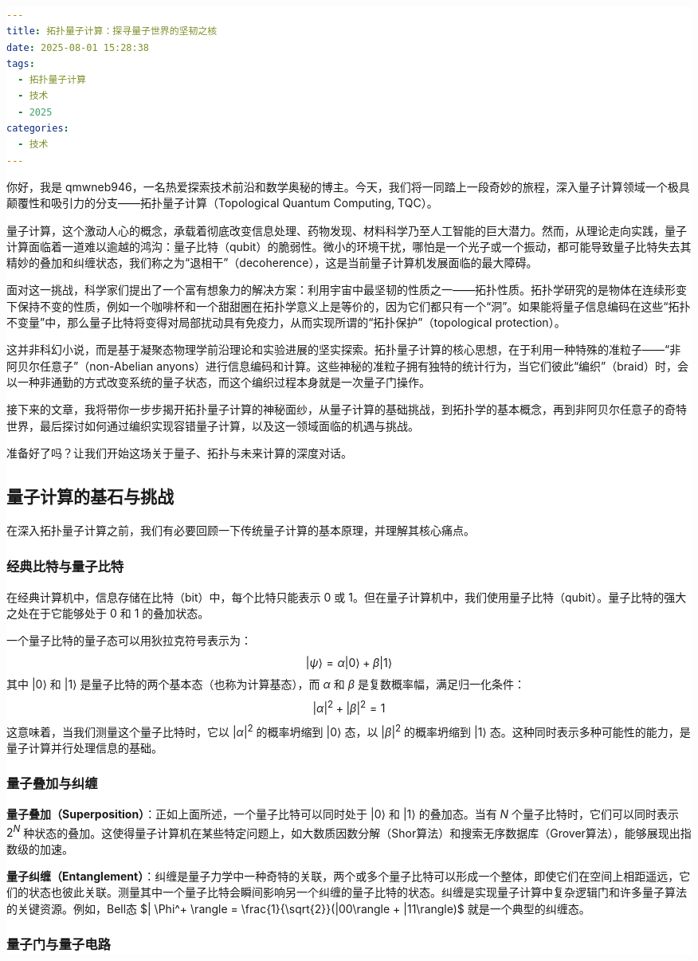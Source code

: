 ```yaml
---
title: 拓扑量子计算：探寻量子世界的坚韧之核
date: 2025-08-01 15:28:38
tags:
  - 拓扑量子计算
  - 技术
  - 2025
categories:
  - 技术
---
```


你好，我是 qmwneb946，一名热爱探索技术前沿和数学奥秘的博主。今天，我们将一同踏上一段奇妙的旅程，深入量子计算领域一个极具颠覆性和吸引力的分支——拓扑量子计算（Topological Quantum Computing, TQC）。

量子计算，这个激动人心的概念，承载着彻底改变信息处理、药物发现、材料科学乃至人工智能的巨大潜力。然而，从理论走向实践，量子计算面临着一道难以逾越的鸿沟：量子比特（qubit）的脆弱性。微小的环境干扰，哪怕是一个光子或一个振动，都可能导致量子比特失去其精妙的叠加和纠缠状态，我们称之为“退相干”（decoherence），这是当前量子计算机发展面临的最大障碍。

面对这一挑战，科学家们提出了一个富有想象力的解决方案：利用宇宙中最坚韧的性质之一——拓扑性质。拓扑学研究的是物体在连续形变下保持不变的性质，例如一个咖啡杯和一个甜甜圈在拓扑学意义上是等价的，因为它们都只有一个“洞”。如果能将量子信息编码在这些“拓扑不变量”中，那么量子比特将变得对局部扰动具有免疫力，从而实现所谓的“拓扑保护”（topological protection）。

这并非科幻小说，而是基于凝聚态物理学前沿理论和实验进展的坚实探索。拓扑量子计算的核心思想，在于利用一种特殊的准粒子——“非阿贝尔任意子”（non-Abelian anyons）进行信息编码和计算。这些神秘的准粒子拥有独特的统计行为，当它们彼此“编织”（braid）时，会以一种非通勤的方式改变系统的量子状态，而这个编织过程本身就是一次量子门操作。

接下来的文章，我将带你一步步揭开拓扑量子计算的神秘面纱，从量子计算的基础挑战，到拓扑学的基本概念，再到非阿贝尔任意子的奇特世界，最后探讨如何通过编织实现容错量子计算，以及这一领域面临的机遇与挑战。

准备好了吗？让我们开始这场关于量子、拓扑与未来计算的深度对话。

## 量子计算的基石与挑战

在深入拓扑量子计算之前，我们有必要回顾一下传统量子计算的基本原理，并理解其核心痛点。

### 经典比特与量子比特

在经典计算机中，信息存储在比特（bit）中，每个比特只能表示 0 或 1。但在量子计算机中，我们使用量子比特（qubit）。量子比特的强大之处在于它能够处于 0 和 1 的叠加状态。

一个量子比特的量子态可以用狄拉克符号表示为：
$$|\psi\rangle = \alpha|0\rangle + \beta|1\rangle$$
其中 $|0\rangle$ 和 $|1\rangle$ 是量子比特的两个基本态（也称为计算基态），而 $\alpha$ 和 $\beta$ 是复数概率幅，满足归一化条件：
$$|\alpha|^2 + |\beta|^2 = 1$$
这意味着，当我们测量这个量子比特时，它以 $|\alpha|^2$ 的概率坍缩到 $|0\rangle$ 态，以 $|\beta|^2$ 的概率坍缩到 $|1\rangle$ 态。这种同时表示多种可能性的能力，是量子计算并行处理信息的基础。

### 量子叠加与纠缠

**量子叠加（Superposition）**：正如上面所述，一个量子比特可以同时处于 $|0\rangle$ 和 $|1\rangle$ 的叠加态。当有 $N$ 个量子比特时，它们可以同时表示 $2^N$ 种状态的叠加。这使得量子计算机在某些特定问题上，如大数质因数分解（Shor算法）和搜索无序数据库（Grover算法），能够展现出指数级的加速。

**量子纠缠（Entanglement）**：纠缠是量子力学中一种奇特的关联，两个或多个量子比特可以形成一个整体，即使它们在空间上相距遥远，它们的状态也彼此关联。测量其中一个量子比特会瞬间影响另一个纠缠的量子比特的状态。纠缠是实现量子计算中复杂逻辑门和许多量子算法的关键资源。例如，Bell态 $| \Phi^+ \rangle = \frac{1}{\sqrt{2}}(|00\rangle + |11\rangle)$ 就是一个典型的纠缠态。

### 量子门与量子电路
